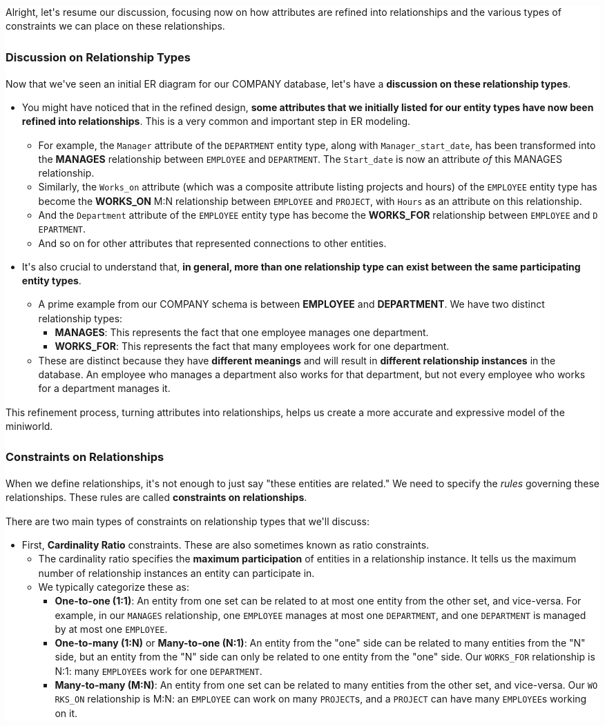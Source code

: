 
Alright, let's resume our discussion, focusing now on how attributes are refined into relationships and the various types of constraints we can place on these relationships.

<div class="page-break"></div>

### Discussion on Relationship Types

Now that we've seen an initial ER diagram for our COMPANY database, let's have a **discussion on these relationship types**.

*   You might have noticed that in the refined design, **some attributes that we initially listed for our entity types have now been refined into relationships**. This is a very common and important step in ER modeling.
    *   For example, the `Manager` attribute of the `DEPARTMENT` entity type, along with `Manager_start_date`, has been transformed into the **MANAGES** relationship between `EMPLOYEE` and `DEPARTMENT`. The `Start_date` is now an attribute *of* this MANAGES relationship.
    *   Similarly, the `Works_on` attribute (which was a composite attribute listing projects and hours) of the `EMPLOYEE` entity type has become the **WORKS_ON** M:N relationship between `EMPLOYEE` and `PROJECT`, with `Hours` as an attribute on this relationship.
    *   And the `Department` attribute of the `EMPLOYEE` entity type has become the **WORKS_FOR** relationship between `EMPLOYEE` and `DEPARTMENT`.
    *   And so on for other attributes that represented connections to other entities.

*   It's also crucial to understand that, **in general, more than one relationship type can exist between the same participating entity types**.
    *   A prime example from our COMPANY schema is between **EMPLOYEE** and **DEPARTMENT**. We have two distinct relationship types:
        *   **MANAGES**: This represents the fact that one employee manages one department.
        *   **WORKS_FOR**: This represents the fact that many employees work for one department.
    *   These are distinct because they have **different meanings** and will result in **different relationship instances** in the database. An employee who manages a department also works for that department, but not every employee who works for a department manages it.

This refinement process, turning attributes into relationships, helps us create a more accurate and expressive model of the miniworld.

<div class="page-break"></div>

### Constraints on Relationships

When we define relationships, it's not enough to just say "these entities are related." We need to specify the *rules* governing these relationships. These rules are called **constraints on relationships**.

There are two main types of constraints on relationship types that we'll discuss:

*   First, **Cardinality Ratio** constraints. These are also sometimes known as ratio constraints.
    *   The cardinality ratio specifies the **maximum participation** of entities in a relationship instance. It tells us the maximum number of relationship instances an entity can participate in.
    *   We typically categorize these as:
        *   **One-to-one (1:1)**: An entity from one set can be related to at most one entity from the other set, and vice-versa. For example, in our `MANAGES` relationship, one `EMPLOYEE` manages at most one `DEPARTMENT`, and one `DEPARTMENT` is managed by at most one `EMPLOYEE`.
        *   **One-to-many (1:N)** or **Many-to-one (N:1)**: An entity from the "one" side can be related to many entities from the "N" side, but an entity from the "N" side can only be related to one entity from the "one" side. Our `WORKS_FOR` relationship is N:1: many `EMPLOYEE`s work for one `DEPARTMENT`.
        *   **Many-to-many (M:N)**: An entity from one set can be related to many entities from the other set, and vice-versa. Our `WORKS_ON` relationship is M:N: an `EMPLOYEE` can work on many `PROJECT`s, and a `PROJECT` can have many `EMPLOYEE`s working on it.
